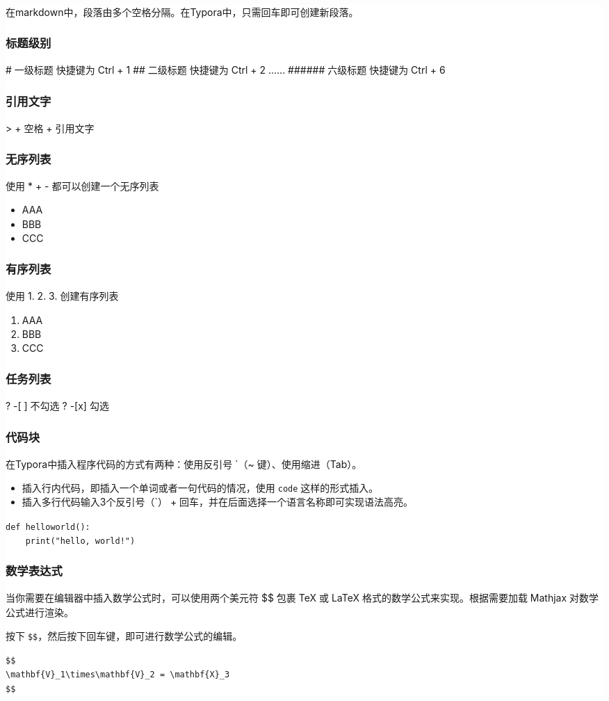 在markdown中，段落由多个空格分隔。在Typora中，只需回车即可创建新段落。

### 标题级别

\# 一级标题 快捷键为 Ctrl + 1
\## 二级标题 快捷键为 Ctrl + 2
......
\###### 六级标题 快捷键为 Ctrl + 6

### 引用文字

\> + 空格 + 引用文字

### 无序列表

使用 * + - 都可以创建一个无序列表

- AAA
- BBB
- CCC

### 有序列表

使用 1. 2. 3. 创建有序列表

1. AAA
2. BBB
3. CCC

### 任务列表

? -[ ] 不勾选
? -[x] 勾选

### 代码块

在Typora中插入程序代码的方式有两种：使用反引号 `（~ 键）、使用缩进（Tab）。

- 插入行内代码，即插入一个单词或者一句代码的情况，使用 `code` 这样的形式插入。
- 插入多行代码输入3个反引号（`） + 回车，并在后面选择一个语言名称即可实现语法高亮。

```
def helloworld():
    print("hello, world!")
```

### 数学表达式

当你需要在编辑器中插入数学公式时，可以使用两个美元符 $$ 包裹 TeX 或 LaTeX 格式的数学公式来实现。根据需要加载 Mathjax 对数学公式进行渲染。

按下 `$$`，然后按下回车键，即可进行数学公式的编辑。

```
$$
\mathbf{V}_1\times\mathbf{V}_2 = \mathbf{X}_3
$$
```


[nodejs]: https://nodejs.org/en/